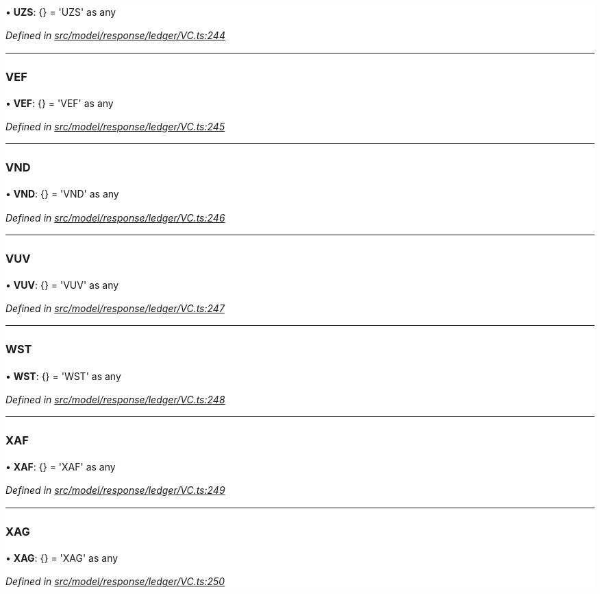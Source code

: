 •  **UZS**: {} = 'UZS' as any

*Defined in [src/model/response/ledger/VC.ts:244](https://github.com/tatumio/tatum-js/blob/b9ab1e4/src/model/response/ledger/VC.ts#L244)*

___

### VEF

•  **VEF**: {} = 'VEF' as any

*Defined in [src/model/response/ledger/VC.ts:245](https://github.com/tatumio/tatum-js/blob/b9ab1e4/src/model/response/ledger/VC.ts#L245)*

___

### VND

•  **VND**: {} = 'VND' as any

*Defined in [src/model/response/ledger/VC.ts:246](https://github.com/tatumio/tatum-js/blob/b9ab1e4/src/model/response/ledger/VC.ts#L246)*

___

### VUV

•  **VUV**: {} = 'VUV' as any

*Defined in [src/model/response/ledger/VC.ts:247](https://github.com/tatumio/tatum-js/blob/b9ab1e4/src/model/response/ledger/VC.ts#L247)*

___

### WST

•  **WST**: {} = 'WST' as any

*Defined in [src/model/response/ledger/VC.ts:248](https://github.com/tatumio/tatum-js/blob/b9ab1e4/src/model/response/ledger/VC.ts#L248)*

___

### XAF

•  **XAF**: {} = 'XAF' as any

*Defined in [src/model/response/ledger/VC.ts:249](https://github.com/tatumio/tatum-js/blob/b9ab1e4/src/model/response/ledger/VC.ts#L249)*

___

### XAG

•  **XAG**: {} = 'XAG' as any

*Defined in [src/model/response/ledger/VC.ts:250](https://github.com/tatumio/tatum-js/blob/b9ab1e4/src/model/response/ledger/VC.ts#L250)*
